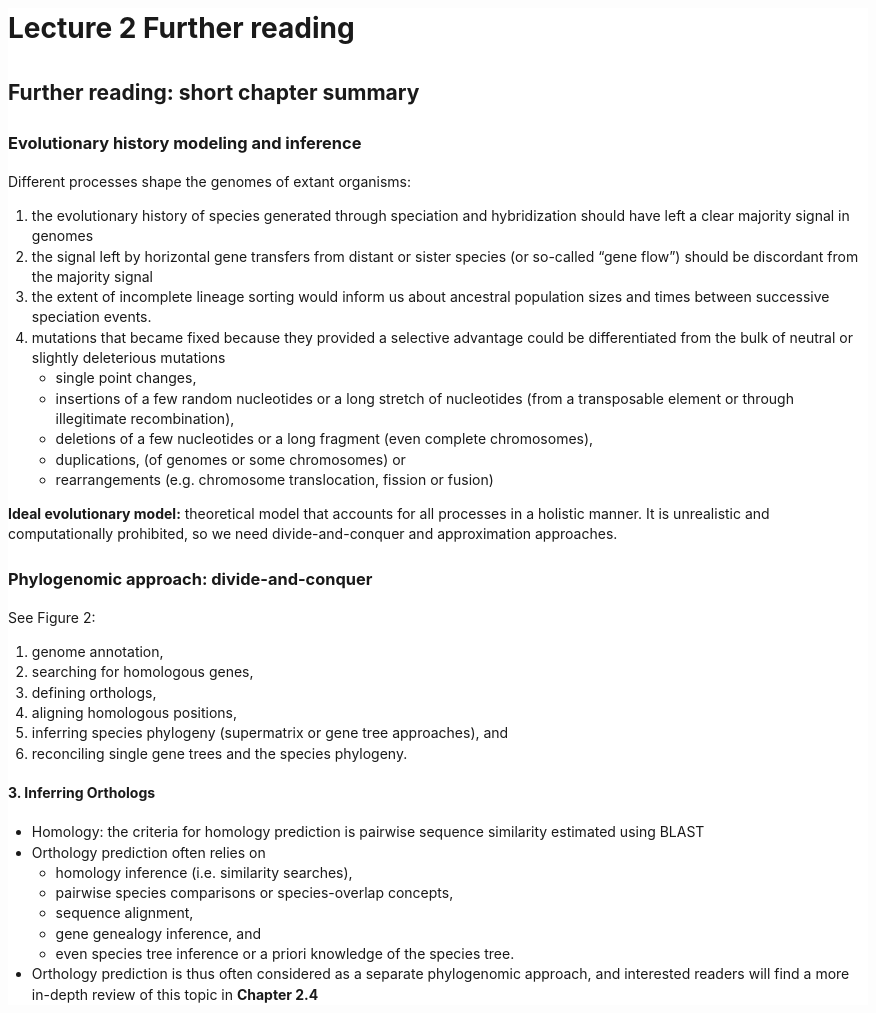 # Lecture 2 Further reading

## Further reading: short chapter summary

### Evolutionary history modeling and inference

Different processes shape the genomes of extant organisms:

1. the evolutionary history of species generated through speciation and
hybridization should have left a clear majority signal in genomes
2. the signal left by
horizontal gene transfers from distant or sister species (or so-called “gene flow”) should be
discordant from the majority signal
3. the extent of incomplete lineage sorting would
inform us about ancestral population sizes and times between successive speciation events.
4. mutations that became fixed because they provided a selective advantage could
be differentiated from the bulk of neutral or slightly deleterious mutations
    - single point changes,
    - insertions of a few random nucleotides or a long stretch of nucleotides (from a transposable element or through illegitimate recombination),
    - deletions of a few nucleotides or a long fragment (even complete chromosomes),
    - duplications, (of genomes or some chromosomes) or 
    - rearrangements (e.g. chromosome translocation, fission or fusion)


**Ideal evolutionary model:** theoretical model that accounts for all processes in a holistic manner. It is unrealistic and computationally prohibited, so we need divide-and-conquer and approximation approaches.

### Phylogenomic approach: divide-and-conquer
See Figure 2:

1. genome annotation, 
2. searching for homologous genes, 
3. defining orthologs, 
4. aligning homologous positions,
5. inferring species phylogeny (supermatrix or gene tree approaches), and 
6. reconciling single gene trees and the species phylogeny.

#### 3. Inferring Orthologs
- Homology: the criteria for homology prediction is pairwise sequence similarity estimated using BLAST
- Orthology prediction often relies on 
    - homology inference (i.e. similarity searches), 
    - pairwise species comparisons or species-overlap concepts, 
    - sequence alignment,
    - gene genealogy inference, and 
    - even species tree inference or a priori knowledge of the species tree. 
- Orthology prediction is thus often considered as a separate phylogenomic approach,
and interested readers will find a more in-depth review of this topic in **Chapter 2.4**
